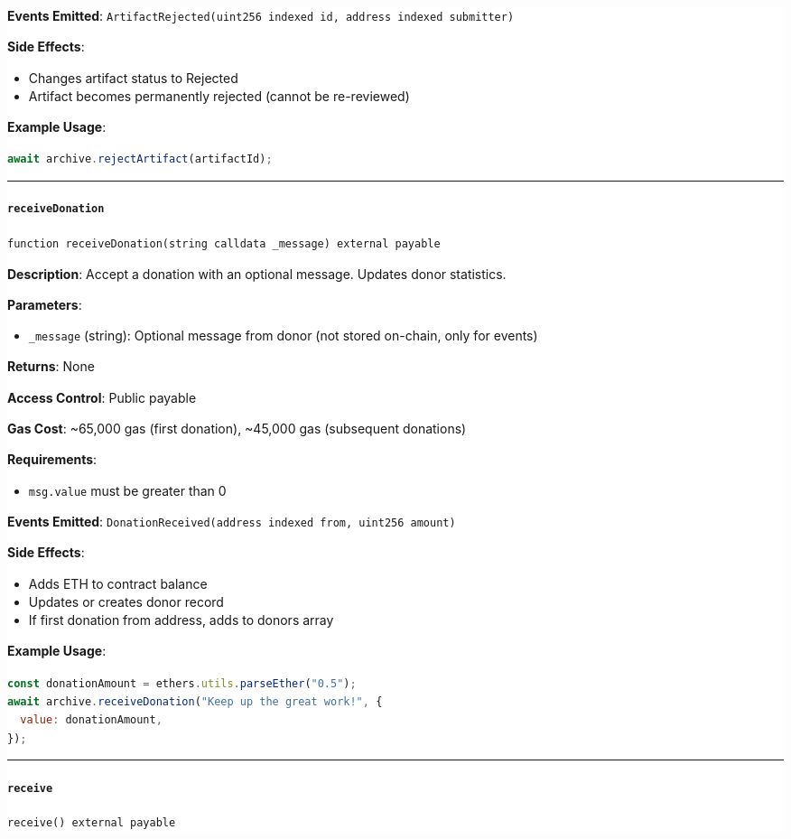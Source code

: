 **Events Emitted**: `ArtifactRejected(uint256 indexed id, address indexed submitter)`

**Side Effects**:

- Changes artifact status to Rejected
- Artifact becomes permanently rejected (cannot be re-reviewed)

**Example Usage**:

```javascript
await archive.rejectArtifact(artifactId);
```

---

#### `receiveDonation`

```solidity
function receiveDonation(string calldata _message) external payable
```

**Description**: Accept a donation with an optional message. Updates donor statistics.

**Parameters**:

- `_message` (string): Optional message from donor (not stored on-chain, only for events)

**Returns**: None

**Access Control**: Public payable

**Gas Cost**: ~65,000 gas (first donation), ~45,000 gas (subsequent donations)

**Requirements**:

- `msg.value` must be greater than 0

**Events Emitted**: `DonationReceived(address indexed from, uint256 amount)`

**Side Effects**:

- Adds ETH to contract balance
- Updates or creates donor record
- If first donation from address, adds to donors array

**Example Usage**:

```javascript
const donationAmount = ethers.utils.parseEther("0.5");
await archive.receiveDonation("Keep up the great work!", {
  value: donationAmount,
});
```

---

#### `receive`

```solidity
receive() external payable
```

